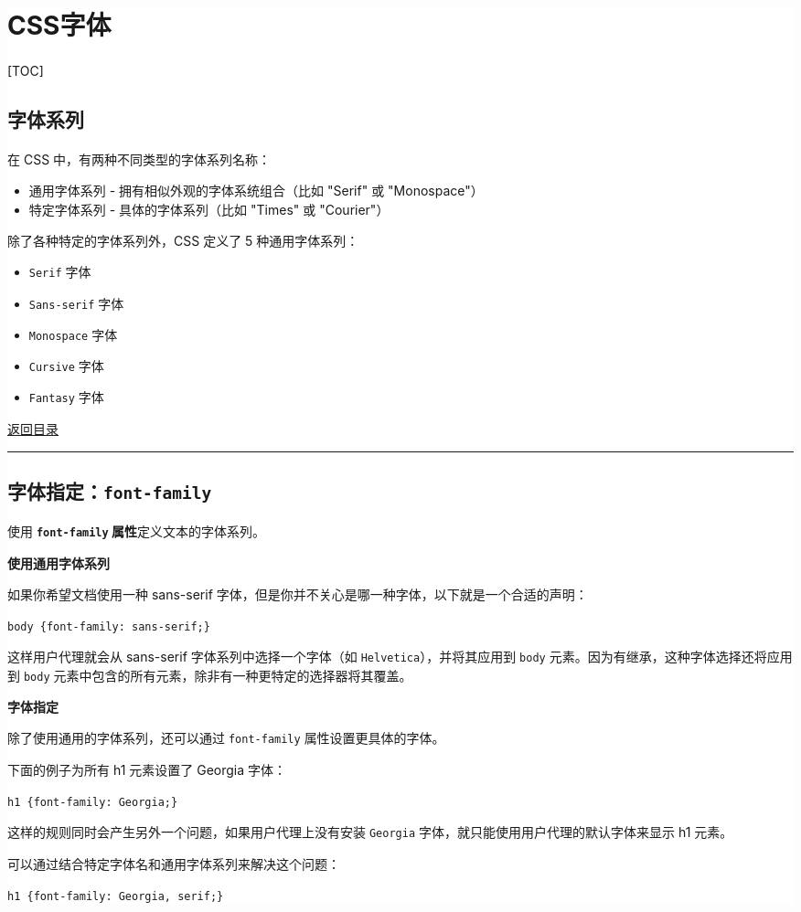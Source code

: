 # CSS字体

[TOC]

## 字体系列

在 CSS 中，有两种不同类型的字体系列名称：

- 通用字体系列 - 拥有相似外观的字体系统组合（比如 "Serif" 或 "Monospace"）
- 特定字体系列 - 具体的字体系列（比如 "Times" 或 "Courier"）

除了各种特定的字体系列外，CSS 定义了 5 种通用字体系列：

- `Serif` 字体

- `Sans-serif` 字体

- `Monospace` 字体

- `Cursive` 字体

- `Fantasy` 字体

  

[返回目录](#CSS字体)

------



## 字体指定：`font-family`

使用 **`font-family` 属性**定义文本的字体系列。

**使用通用字体系列**

如果你希望文档使用一种 sans-serif 字体，但是你并不关心是哪一种字体，以下就是一个合适的声明：

```
body {font-family: sans-serif;}
```

这样用户代理就会从 sans-serif 字体系列中选择一个字体（如 `Helvetica`），并将其应用到 `body` 元素。因为有继承，这种字体选择还将应用到 `body` 元素中包含的所有元素，除非有一种更特定的选择器将其覆盖。

**字体指定**

除了使用通用的字体系列，还可以通过 `font-family` 属性设置更具体的字体。

下面的例子为所有 h1 元素设置了 Georgia 字体：

```
h1 {font-family: Georgia;}
```

这样的规则同时会产生另外一个问题，如果用户代理上没有安装 `Georgia` 字体，就只能使用用户代理的默认字体来显示 h1 元素。

可以通过结合特定字体名和通用字体系列来解决这个问题：

```
h1 {font-family: Georgia, serif;}
```
